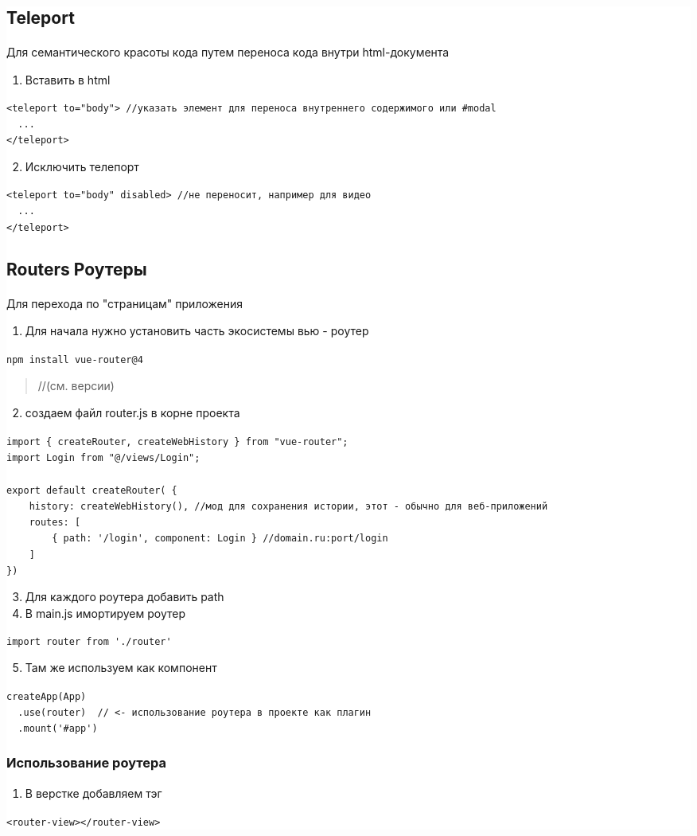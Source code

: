 ## Teleport
Для семантического красоты кода путем переноса кода внутри html-документа
1. Вставить в html 
```angular2html
<teleport to="body"> //указать элемент для переноса внутреннего содержимого или #modal
  ...
</teleport>
```
2. Исключить телепорт
```angular2html
<teleport to="body" disabled> //не переносит, например для видео
  ...
</teleport>
```



## Routers Роутеры
Для перехода по "страницам" приложения

1. Для начала нужно установить часть экосистемы вью - роутер
```angular2html
npm install vue-router@4
```
> //(см. версии)
2. создаем файл router.js в корне проекта
```angular2html
import { createRouter, createWebHistory } from "vue-router";
import Login from "@/views/Login";

export default createRouter( {
    history: createWebHistory(), //мод для сохранения истории, этот - обычно для веб-приложений
    routes: [
        { path: '/login', component: Login } //domain.ru:port/login
    ]
})
```
3. Для каждого роутера добавить path
4. В main.js имортируем роутер
```angular2html
import router from './router'
```
5. Там же используем как компонент
```angular2html
createApp(App)
  .use(router)  // <- использование роутера в проекте как плагин
  .mount('#app')
```


### Использование роутера
1. В верстке добавляем тэг
```angular2html
<router-view></router-view>
```
